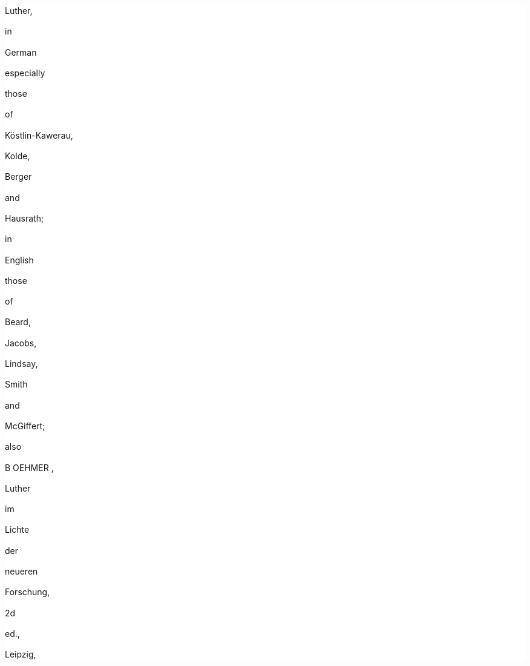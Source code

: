Luther,
 
in
 
German
 
especially
 
those
 
of
 
Köstlin-Kawerau,
 
Kolde,
 
Berger
 
and
 
Hausrath;
 
in
 
English
 
those
 
of
 
Beard,
 
Jacobs,
 
Lindsay,
 
Smith
 
and
 
McGiffert;
 
also
 
B
OEHMER
,
 
Luther
 
im
 
Lichte
 
der
 
neueren
 
Forschung,
 
2d
 
ed.,
 
Leipzig,
 